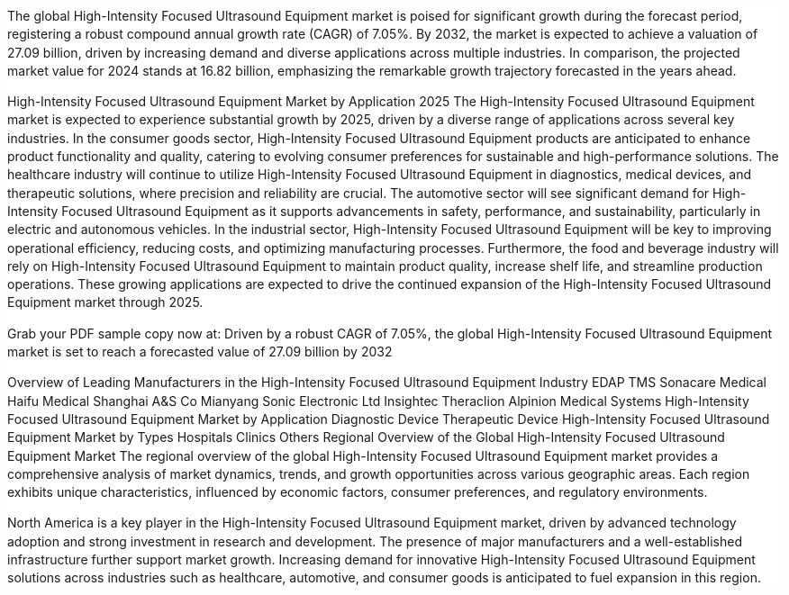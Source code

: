 The global High-Intensity Focused Ultrasound Equipment market is poised for significant growth during the forecast period, registering a robust compound annual growth rate (CAGR) of 7.05%. By 2032, the market is expected to achieve a valuation of 27.09 billion, driven by increasing demand and diverse applications across multiple industries. In comparison, the projected market value for 2024 stands at 16.82 billion, emphasizing the remarkable growth trajectory forecasted in the years ahead. 

High-Intensity Focused Ultrasound Equipment Market by Application 2025
The High-Intensity Focused Ultrasound Equipment market is expected to experience substantial growth by 2025, driven by a diverse range of applications across several key industries. In the consumer goods sector, High-Intensity Focused Ultrasound Equipment products are anticipated to enhance product functionality and quality, catering to evolving consumer preferences for sustainable and high-performance solutions. The healthcare industry will continue to utilize High-Intensity Focused Ultrasound Equipment in diagnostics, medical devices, and therapeutic solutions, where precision and reliability are crucial. The automotive sector will see significant demand for High-Intensity Focused Ultrasound Equipment as it supports advancements in safety, performance, and sustainability, particularly in electric and autonomous vehicles. In the industrial sector, High-Intensity Focused Ultrasound Equipment will be key to improving operational efficiency, reducing costs, and optimizing manufacturing processes. Furthermore, the food and beverage industry will rely on High-Intensity Focused Ultrasound Equipment to maintain product quality, increase shelf life, and streamline production operations. These growing applications are expected to drive the continued expansion of the High-Intensity Focused Ultrasound Equipment market through 2025.

Grab your PDF sample copy now at: Driven by a robust CAGR of 7.05%, the global High-Intensity Focused Ultrasound Equipment market is set to reach a forecasted value of 27.09 billion by 2032

Overview of Leading Manufacturers in the High-Intensity Focused Ultrasound Equipment Industry
EDAP TMS
Sonacare Medical
Haifu Medical
Shanghai A&S Co
Mianyang Sonic Electronic Ltd
Insightec
Theraclion
Alpinion Medical Systems
High-Intensity Focused Ultrasound Equipment Market by Application
Diagnostic Device
Therapeutic Device
High-Intensity Focused Ultrasound Equipment Market by Types
Hospitals
Clinics
Others
Regional Overview of the Global High-Intensity Focused Ultrasound Equipment Market
The regional overview of the global High-Intensity Focused Ultrasound Equipment market provides a comprehensive analysis of market dynamics, trends, and growth opportunities across various geographic areas. Each region exhibits unique characteristics, influenced by economic factors, consumer preferences, and regulatory environments.

North America is a key player in the High-Intensity Focused Ultrasound Equipment market, driven by advanced technology adoption and strong investment in research and development. The presence of major manufacturers and a well-established infrastructure further support market growth. Increasing demand for innovative High-Intensity Focused Ultrasound Equipment solutions across industries such as healthcare, automotive, and consumer goods is anticipated to fuel expansion in this region.
